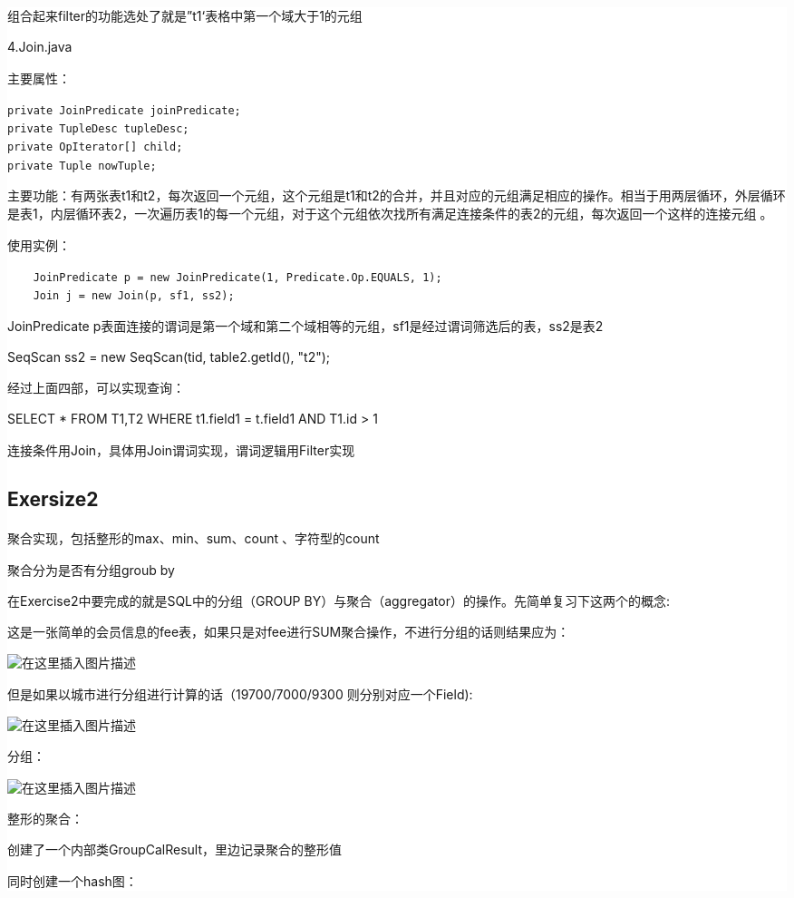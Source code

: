 组合起来filter的功能选处了就是”t1‘表格中第一个域大于1的元组

4.Join.java

主要属性：

```
private JoinPredicate joinPredicate;
private TupleDesc tupleDesc;
private OpIterator[] child;
private Tuple nowTuple;
```

主要功能：有两张表t1和t2，每次返回一个元组，这个元组是t1和t2的合并，并且对应的元组满足相应的操作。相当于用两层循环，外层循环是表1，内层循环表2，一次遍历表1的每一个元组，对于这个元组依次找所有满足连接条件的表2的元组，每次返回一个这样的连接元组 。

使用实例：

        JoinPredicate p = new JoinPredicate(1, Predicate.Op.EQUALS, 1);
        Join j = new Join(p, sf1, ss2);

JoinPredicate p表面连接的谓词是第一个域和第二个域相等的元组，sf1是经过谓词筛选后的表，ss2是表2

SeqScan ss2 = new SeqScan(tid, table2.getId(), "t2");

经过上面四部，可以实现查询：

SELECT *
FROM T1,T2
WHERE t1.field1 = t.field1
  AND T1.id > 1

连接条件用Join，具体用Join谓词实现，谓词逻辑用Filter实现

## Exersize2

聚合实现，包括整形的max、min、sum、count 、字符型的count

聚合分为是否有分组groub by

在Exercise2中要完成的就是SQL中的分组（GROUP BY）与聚合（aggregator）的操作。先简单复习下这两个的概念:

这是一张简单的会员信息的fee表，如果只是对fee进行SUM聚合操作，不进行分组的话则结果应为：

![在这里插入图片描述](https://i-blog.csdnimg.cn/blog_migrate/aeb4472ad4b87c973774fe7467d83a45.png)

但是如果以城市进行分组进行计算的话（19700/7000/9300 则分别对应一个Field):

![在这里插入图片描述](https://i-blog.csdnimg.cn/blog_migrate/86df1cb55847f4cecf9c72bed78171da.png)

分组：

![在这里插入图片描述](https://i-blog.csdnimg.cn/blog_migrate/ba8cdc6de2f0febb20e636b4cfde69fb.png)

整形的聚合：

创建了一个内部类GroupCalResult，里边记录聚合的整形值

同时创建一个hash图：

